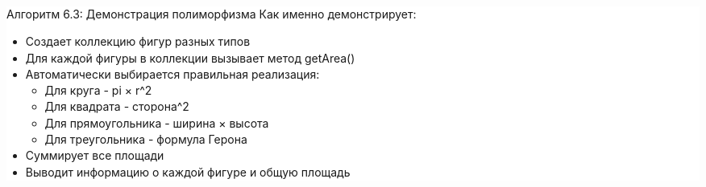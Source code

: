  Алгоритм 6.3: Демонстрация полиморфизма
Как именно демонстрирует:
- Создает коллекцию фигур разных типов
- Для каждой фигуры в коллекции вызывает метод getArea()
- Автоматически выбирается правильная реализация:
  - Для круга - pi × r^2
  - Для квадрата - сторона^2
  - Для прямоугольника - ширина × высота
  - Для треугольника - формула Герона
- Суммирует все площади
- Выводит информацию о каждой фигуре и общую площадь
